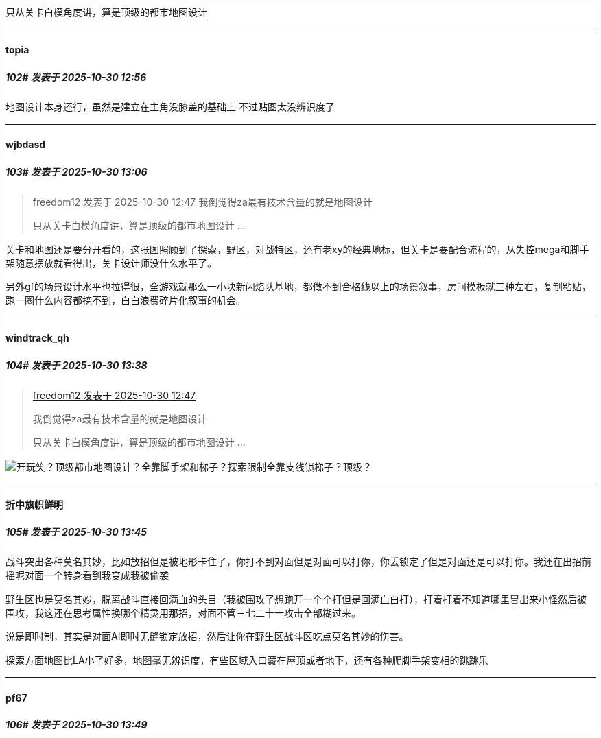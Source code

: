 只从关卡白模角度讲，算是顶级的都市地图设计


*****

####  topia  
##### 102#       发表于 2025-10-30 12:56

地图设计本身还行，虽然是建立在主角没膝盖的基础上
不过贴图太没辨识度了


*****

####  wjbdasd  
##### 103#       发表于 2025-10-30 13:06

<blockquote>freedom12 发表于 2025-10-30 12:47
我倒觉得za最有技术含量的就是地图设计

只从关卡白模角度讲，算是顶级的都市地图设计 ...</blockquote>
关卡和地图还是要分开看的，这张图照顾到了探索，野区，对战特区，还有老xy的经典地标，但关卡是要配合流程的，从失控mega和脚手架随意摆放就看得出，关卡设计师没什么水平了。

另外gf的场景设计水平也拉得很，全游戏就那么一小块新闪焰队基地，都做不到合格线以上的场景叙事，房间模板就三种左右，复制粘贴，跑一圈什么内容都挖不到，白白浪费碎片化叙事的机会。


*****

####  windtrack_qh  
##### 104#       发表于 2025-10-30 13:38

<blockquote><a href="httphttps://stage1st.com/2b/forum.php?mod=redirect&amp;goto=findpost&amp;pid=68649011&amp;ptid=2265921" target="_blank">freedom12 发表于 2025-10-30 12:47</a>

我倒觉得za最有技术含量的就是地图设计

只从关卡白模角度讲，算是顶级的都市地图设计 ...</blockquote>
<img src="https://static.stage1st.com/image/smiley/face2017/001.png" referrerpolicy="no-referrer">开玩笑？顶级都市地图设计？全靠脚手架和梯子？探索限制全靠支线锁梯子？顶级？


*****

####  折中旗帜鲜明  
##### 105#       发表于 2025-10-30 13:45

战斗突出各种莫名其妙，比如放招但是被地形卡住了，你打不到对面但是对面可以打你，你丢锁定了但是对面还是可以打你。我还在出招前摇呢对面一个转身看到我变成我被偷袭

野生区也是莫名其妙，脱离战斗直接回满血的头目（我被围攻了想跑开一个个打但是回满血白打），打着打着不知道哪里冒出来小怪然后被围攻，我这还在思考属性换哪个精灵用那招，对面不管三七二十一攻击全部糊过来。

说是即时制，其实是对面AI即时无缝锁定放招，然后让你在野生区战斗区吃点莫名其妙的伤害。

探索方面地图比LA小了好多，地图毫无辨识度，有些区域入口藏在屋顶或者地下，还有各种爬脚手架变相的跳跳乐


*****

####  pf67  
##### 106#       发表于 2025-10-30 13:49
